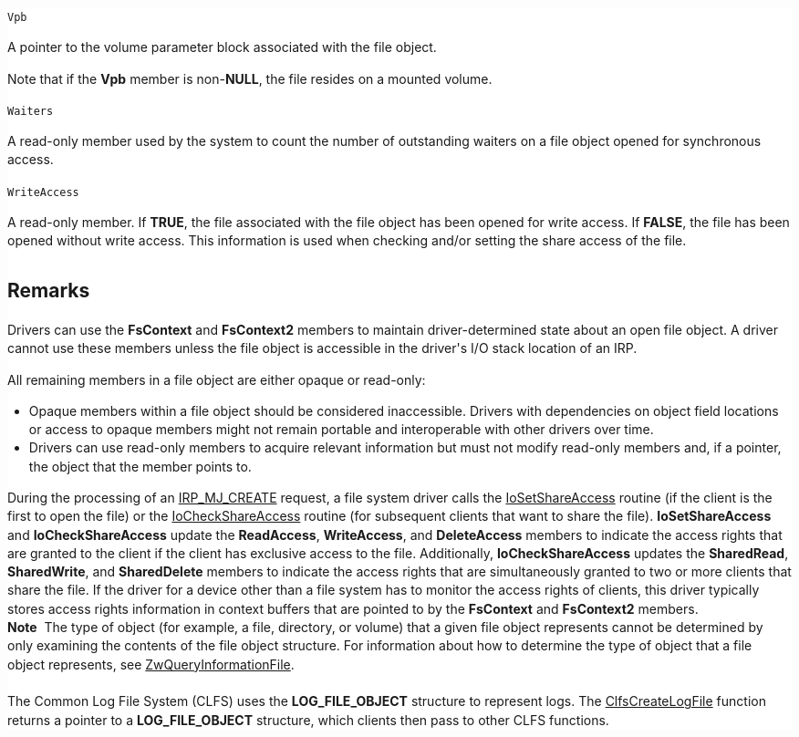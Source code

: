 `Vpb`

A pointer to the volume parameter block associated with the file object.

Note that if the <b>Vpb</b> member is non-<b>NULL</b>, the file resides on a mounted volume.

`Waiters`

A read-only member used by the system to count the number of outstanding waiters on a file object opened for synchronous access.

`WriteAccess`

A read-only member. If <b>TRUE</b>, the file associated with the file object has been opened for write access. If <b>FALSE</b>, the file has been opened without write access. This information is used when checking and/or setting the share access of the file.

## Remarks
Drivers can use the <b>FsContext</b> and <b>FsContext2</b> members to maintain driver-determined state about an open file object. A driver cannot use these members unless the file object is accessible in the driver's I/O stack location of an IRP.

All remaining members in a file object are either opaque or read-only:

<ul>
<li>
Opaque members within a file object should be considered inaccessible. Drivers with dependencies on object field locations or access to opaque members might not remain portable and interoperable with other drivers over time.

</li>
<li>
Drivers can use read-only members to acquire relevant information but must not modify read-only members and, if a pointer, the object that the member points to.

</li>
</ul>
During the processing of an <a href="https://msdn.microsoft.com/library/windows/hardware/ff548630">IRP_MJ_CREATE</a> request, a file system driver calls the <a href="..\wdm\nf-wdm-iosetshareaccess.md">IoSetShareAccess</a> routine (if the client is the first to open the file) or the <a href="..\wdm\nf-wdm-iocheckshareaccess.md">IoCheckShareAccess</a> routine (for subsequent clients that want to share the file). <b>IoSetShareAccess</b> and <b>IoCheckShareAccess</b> update the <b>ReadAccess</b>, <b>WriteAccess</b>, and <b>DeleteAccess</b> members to indicate the access rights that are granted to the client if the client has exclusive access to the file. Additionally, <b>IoCheckShareAccess</b> updates the <b>SharedRead</b>, <b>SharedWrite</b>, and <b>SharedDelete</b> members to indicate the access rights that are simultaneously granted to two or more clients that share the file. If the driver for a device other than a file system has to monitor the access rights of clients, this driver typically stores access rights information in context buffers that are pointed to by the <b>FsContext</b> and <b>FsContext2</b> members.

<div class="alert"><b>Note</b>  The type of object (for example, a file, directory, or volume) that a given file object represents cannot be determined by only examining the contents of the file object structure. For information about how to determine the type of object that a file object represents, see <a href="..\wdm\nf-wdm-zwqueryinformationfile.md">ZwQueryInformationFile</a>.</div>
<div> </div>
The Common Log File System (CLFS) uses the <b>LOG_FILE_OBJECT</b> structure to represent logs. The <a href="..\wdm\nf-wdm-clfscreatelogfile.md">ClfsCreateLogFile</a> function returns a pointer to a <b>LOG_FILE_OBJECT</b> structure, which clients then pass to other CLFS functions. 

